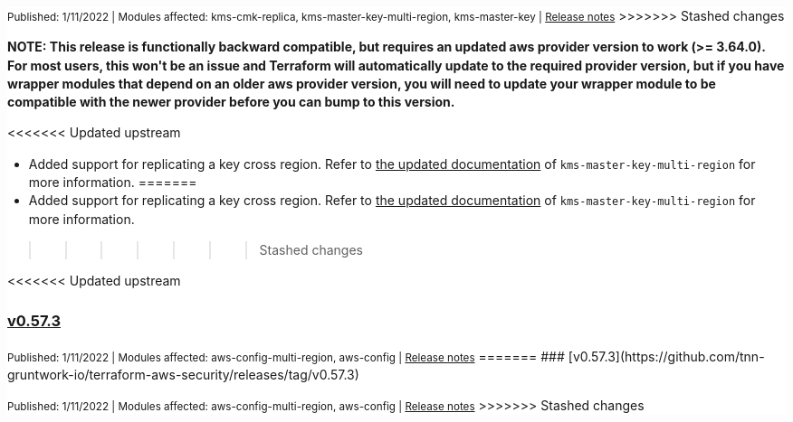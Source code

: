 <p style={{marginTop: "-20px", marginBottom: "10px"}}>
  <small>Published: 1/11/2022 | Modules affected: kms-cmk-replica, kms-master-key-multi-region, kms-master-key | <a href="https://github.com/tnn-gruntwork-io/terraform-aws-security/releases/tag/v0.58.0">Release notes</a></small>
>>>>>>> Stashed changes
</p>

<div style={{"overflow":"hidden","textOverflow":"ellipsis","display":"-webkit-box","WebkitLineClamp":10,"lineClamp":10,"WebkitBoxOrient":"vertical"}}>

  
**NOTE: This release is functionally backward compatible, but requires an updated aws provider version to work (&gt;= 3.64.0). For most users, this won&apos;t be an issue and Terraform will automatically update to the required provider version, but if you have wrapper modules that depend on an older aws provider version, you will need to update your wrapper module to be compatible with the newer provider before you can bump to this version.**


<<<<<<< Updated upstream
- Added support for replicating a key cross region. Refer to [the updated documentation](https://github.com/tnn-tnn-tnn-tnn-tnn-gruntwork-io/terraform-aws-security/blob/master/modules/kms-master-key-multi-region/core-concepts.md#what-is-the-difference-between-creating-one-key-in-all-regions-and-creating-a-single-all-region-key) of `kms-master-key-multi-region` for more information.
=======
- Added support for replicating a key cross region. Refer to [the updated documentation](https://github.com/tnn-gruntwork-io/terraform-aws-security/blob/master/modules/kms-master-key-multi-region/core-concepts.md#what-is-the-difference-between-creating-one-key-in-all-regions-and-creating-a-single-all-region-key) of `kms-master-key-multi-region` for more information.
>>>>>>> Stashed changes





</div>


<<<<<<< Updated upstream
### [v0.57.3](https://github.com/tnn-tnn-tnn-tnn-tnn-gruntwork-io/terraform-aws-security/releases/tag/v0.57.3)

<p style={{marginTop: "-20px", marginBottom: "10px"}}>
  <small>Published: 1/11/2022 | Modules affected: aws-config-multi-region, aws-config | <a href="https://github.com/tnn-tnn-tnn-tnn-tnn-gruntwork-io/terraform-aws-security/releases/tag/v0.57.3">Release notes</a></small>
=======
### [v0.57.3](https://github.com/tnn-gruntwork-io/terraform-aws-security/releases/tag/v0.57.3)

<p style={{marginTop: "-20px", marginBottom: "10px"}}>
  <small>Published: 1/11/2022 | Modules affected: aws-config-multi-region, aws-config | <a href="https://github.com/tnn-gruntwork-io/terraform-aws-security/releases/tag/v0.57.3">Release notes</a></small>
>>>>>>> Stashed changes
</p>
